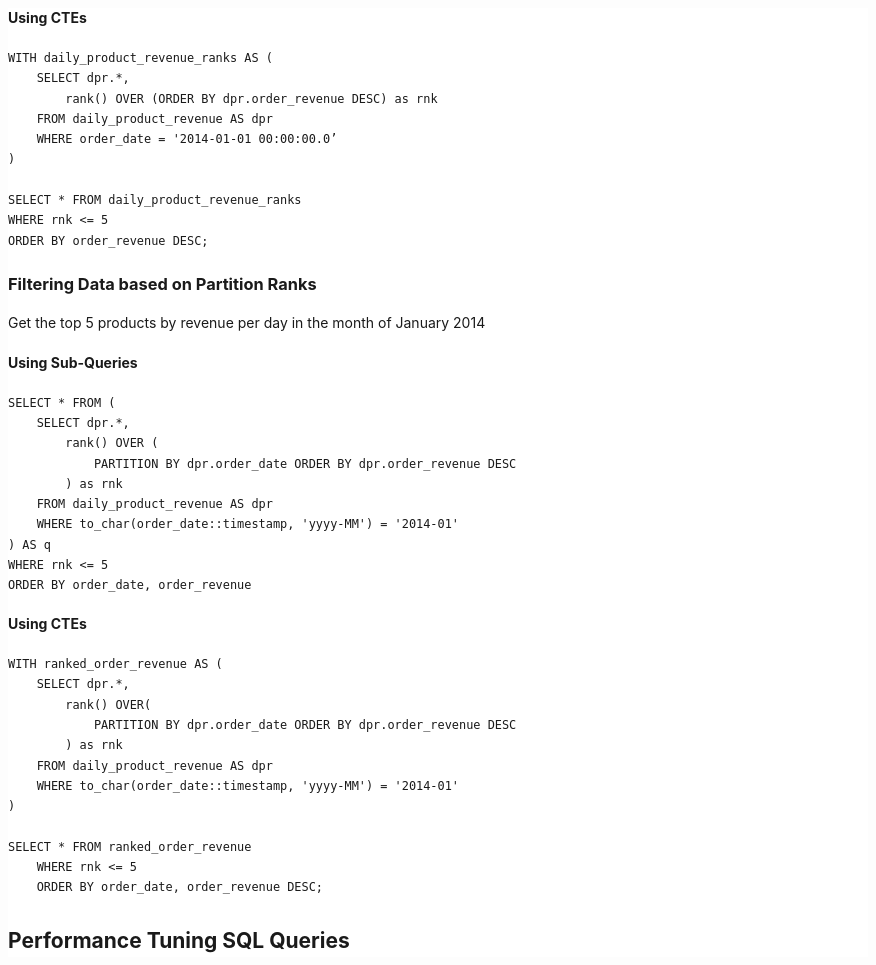 #### Using CTEs

```
WITH daily_product_revenue_ranks AS (
	SELECT dpr.*,
		rank() OVER (ORDER BY dpr.order_revenue DESC) as rnk
	FROM daily_product_revenue AS dpr
	WHERE order_date = '2014-01-01 00:00:00.0’
)

SELECT * FROM daily_product_revenue_ranks
WHERE rnk <= 5
ORDER BY order_revenue DESC;

```

### Filtering Data based on Partition Ranks

Get the top 5 products by revenue per day in the month of January 2014

#### Using Sub-Queries

```
SELECT * FROM (
    SELECT dpr.*,
        rank() OVER (
            PARTITION BY dpr.order_date ORDER BY dpr.order_revenue DESC
        ) as rnk
    FROM daily_product_revenue AS dpr
    WHERE to_char(order_date::timestamp, 'yyyy-MM') = '2014-01'
) AS q
WHERE rnk <= 5
ORDER BY order_date, order_revenue
```

#### Using CTEs

```
WITH ranked_order_revenue AS (
	SELECT dpr.*,
		rank() OVER(
			PARTITION BY dpr.order_date ORDER BY dpr.order_revenue DESC
		) as rnk
	FROM daily_product_revenue AS dpr
	WHERE to_char(order_date::timestamp, 'yyyy-MM') = '2014-01'
)

SELECT * FROM ranked_order_revenue
	WHERE rnk <= 5
	ORDER BY order_date, order_revenue DESC;
```

## Performance Tuning SQL Queries
